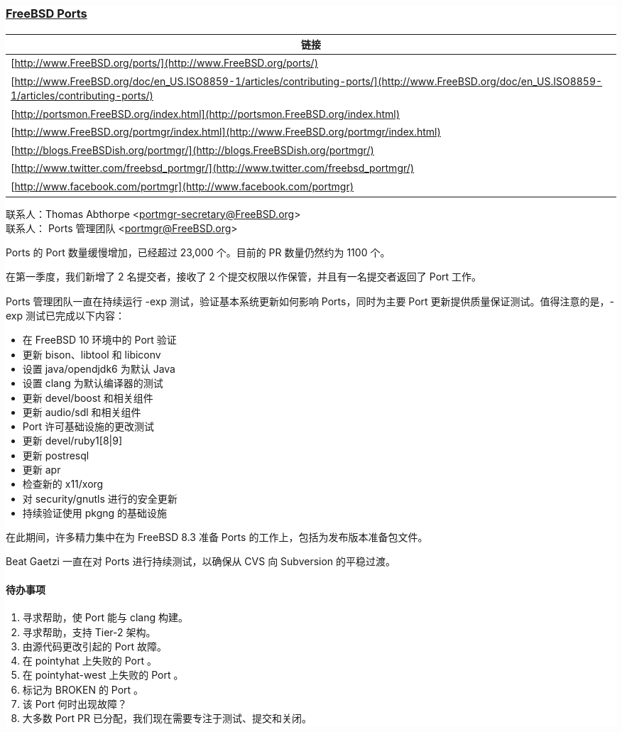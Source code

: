### [FreeBSD Ports ](https://www.freebsd.org/status/report-2012-01-2012-03.html#The-FreeBSD-Ports-Collection)

| 链接                                                                                                                                               |
| ------ |
| [http://www.FreeBSD.org/ports/](http://www.FreeBSD.org/ports/)                                                                                     |
| [http://www.FreeBSD.org/doc/en_US.ISO8859-1/articles/contributing-ports/](http://www.FreeBSD.org/doc/en_US.ISO8859-1/articles/contributing-ports/) |
| [http://portsmon.FreeBSD.org/index.html](http://portsmon.FreeBSD.org/index.html)                                                                   |
| [http://www.FreeBSD.org/portmgr/index.html](http://www.FreeBSD.org/portmgr/index.html)                                                             |
| [http://blogs.FreeBSDish.org/portmgr/](http://blogs.FreeBSDish.org/portmgr/)                                                                       |
| [http://www.twitter.com/freebsd_portmgr/](http://www.twitter.com/freebsd_portmgr/)                                                                 |
| [http://www.facebook.com/portmgr](http://www.facebook.com/portmgr)                                                                                 |

联系人：Thomas Abthorpe <[portmgr-secretary@FreeBSD.org](mailto:portmgr-secretary@FreeBSD.org)>  
联系人： Ports 管理团队 <[portmgr@FreeBSD.org](mailto:portmgr@FreeBSD.org)>

Ports 的 Port 数量缓慢增加，已经超过 23,000 个。目前的 PR 数量仍然约为 1100 个。

在第一季度，我们新增了 2 名提交者，接收了 2 个提交权限以作保管，并且有一名提交者返回了 Port 工作。

 Ports 管理团队一直在持续运行 -exp 测试，验证基本系统更新如何影响 Ports，同时为主要 Port 更新提供质量保证测试。值得注意的是，-exp 测试已完成以下内容：

- 在 FreeBSD 10 环境中的 Port 验证
- 更新 bison、libtool 和 libiconv
- 设置 java/opendjdk6 为默认 Java
- 设置 clang 为默认编译器的测试
- 更新 devel/boost 和相关组件
- 更新 audio/sdl 和相关组件
-  Port 许可基础设施的更改测试
- 更新 devel/ruby1[8|9]
- 更新 postresql
- 更新 apr
- 检查新的 x11/xorg
- 对 security/gnutls 进行的安全更新
- 持续验证使用 pkgng 的基础设施

在此期间，许多精力集中在为 FreeBSD 8.3 准备 Ports 的工作上，包括为发布版本准备包文件。

Beat Gaetzi 一直在对 Ports 进行持续测试，以确保从 CVS 向 Subversion 的平稳过渡。

#### 待办事项

1. 寻求帮助，使 Port 能与 clang 构建。
2. 寻求帮助，支持 Tier-2 架构。
3. 由源代码更改引起的 Port 故障。
4. 在 pointyhat 上失败的 Port 。
5. 在 pointyhat-west 上失败的 Port 。
6. 标记为 BROKEN 的 Port 。
7. 该 Port 何时出现故障？
8. 大多数 Port  PR 已分配，我们现在需要专注于测试、提交和关闭。

